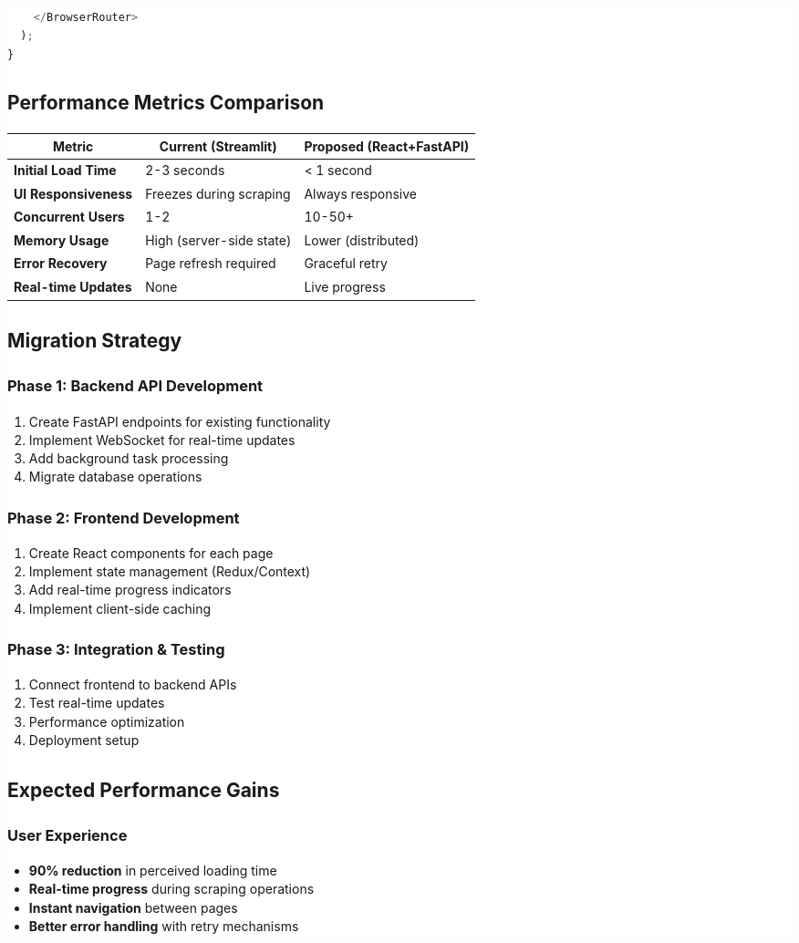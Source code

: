 ```jsx
    </BrowserRouter>
  );
}
```

## Performance Metrics Comparison

| Metric | Current (Streamlit) | Proposed (React+FastAPI) |
|--------|-------------------|-------------------------|
| **Initial Load Time** | 2-3 seconds | < 1 second |
| **UI Responsiveness** | Freezes during scraping | Always responsive |
| **Concurrent Users** | 1-2 | 10-50+ |
| **Memory Usage** | High (server-side state) | Lower (distributed) |
| **Error Recovery** | Page refresh required | Graceful retry |
| **Real-time Updates** | None | Live progress |

## Migration Strategy

### Phase 1: Backend API Development
1. Create FastAPI endpoints for existing functionality
2. Implement WebSocket for real-time updates
3. Add background task processing
4. Migrate database operations

### Phase 2: Frontend Development
1. Create React components for each page
2. Implement state management (Redux/Context)
3. Add real-time progress indicators
4. Implement client-side caching

### Phase 3: Integration & Testing
1. Connect frontend to backend APIs
2. Test real-time updates
3. Performance optimization
4. Deployment setup

## Expected Performance Gains

### User Experience
- **90% reduction** in perceived loading time
- **Real-time progress** during scraping operations
- **Instant navigation** between pages
- **Better error handling** with retry mechanisms
